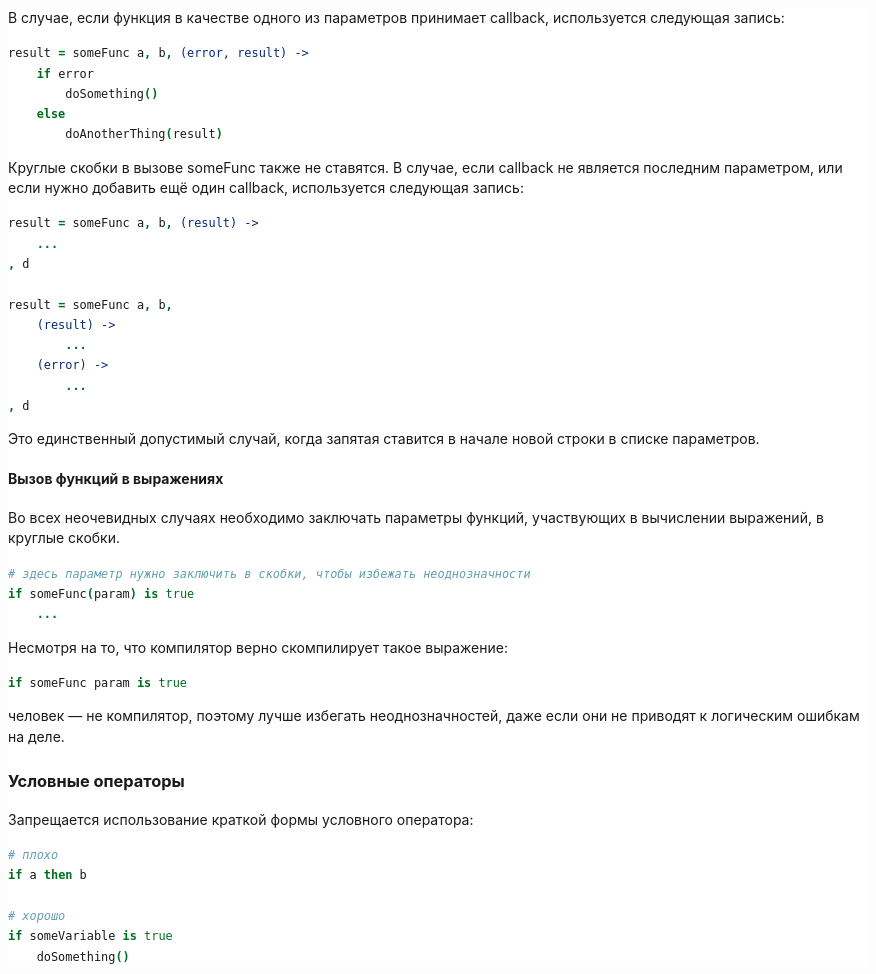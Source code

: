 В случае, если функция в качестве одного из параметров принимает callback, используется следующая запись:

```CoffeeScript
result = someFunc a, b, (error, result) ->
	if error
		doSomething()
	else
		doAnotherThing(result)
```

Круглые скобки в вызове someFunc также не ставятся. В случае, если callback не является последним параметром, или если нужно добавить ещё один callback, используется следующая запись:

```CoffeeScript
result = someFunc a, b, (result) ->
	...
, d

result = someFunc a, b,
	(result) ->
		...
	(error) ->
		...
, d
```

Это единственный допустимый случай, когда запятая ставится в начале новой строки в списке параметров.

#### Вызов функций в выражениях

Во всех неочевидных случаях необходимо заключать параметры функций, участвующих в вычислении выражений, в круглые скобки.

```CoffeeScript
# здесь параметр нужно заключить в скобки, чтобы избежать неоднозначности
if someFunc(param) is true
	...
```

Несмотря на то, что компилятор верно скомпилирует такое выражение:
```CoffeeScript
if someFunc param is true
```
человек — не компилятор, поэтому лучше избегать неоднозначностей, даже если они не приводят к логическим ошибкам на деле.

### Условные операторы

Запрещается использование краткой формы условного оператора:

```CoffeeScript
# плохо
if a then b

# хорошо
if someVariable is true
	doSomething()
```
